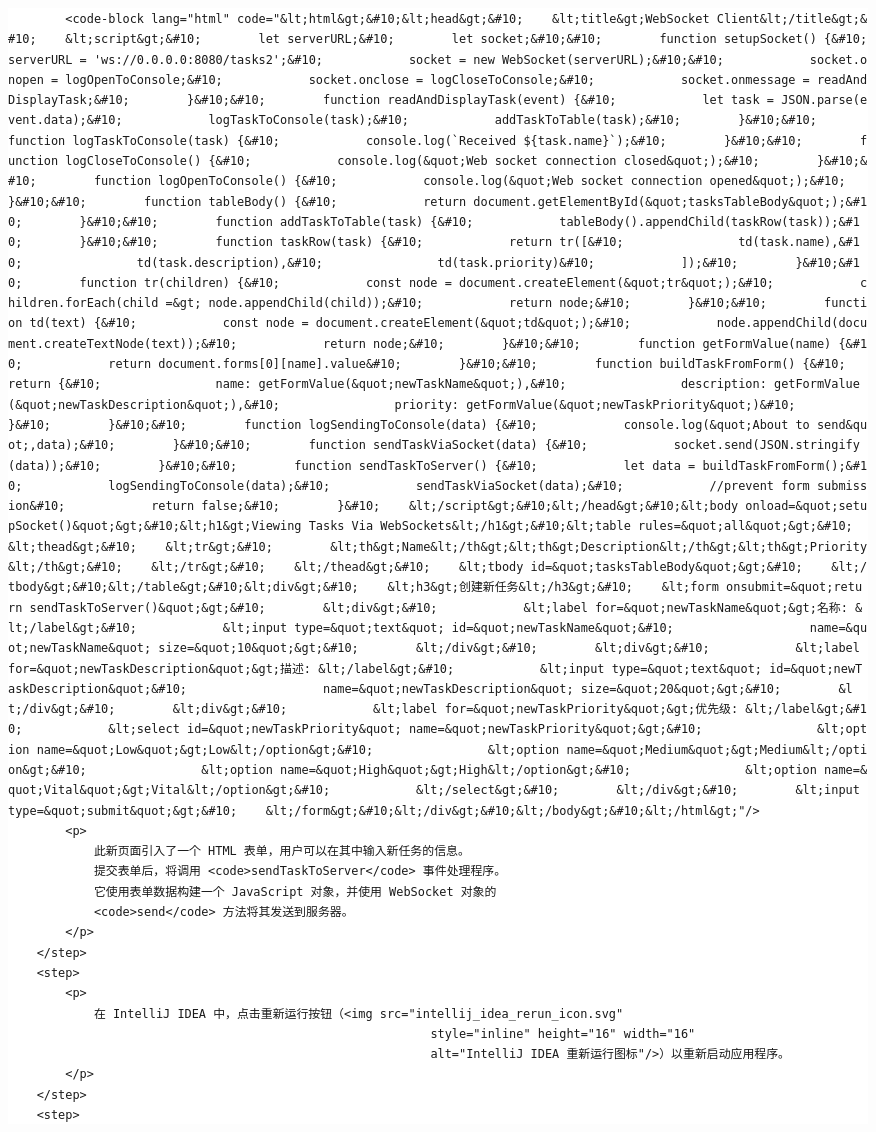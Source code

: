             <code-block lang="html" code="&lt;html&gt;&#10;&lt;head&gt;&#10;    &lt;title&gt;WebSocket Client&lt;/title&gt;&#10;    &lt;script&gt;&#10;        let serverURL;&#10;        let socket;&#10;&#10;        function setupSocket() {&#10;            serverURL = 'ws://0.0.0.0:8080/tasks2';&#10;            socket = new WebSocket(serverURL);&#10;&#10;            socket.onopen = logOpenToConsole;&#10;            socket.onclose = logCloseToConsole;&#10;            socket.onmessage = readAndDisplayTask;&#10;        }&#10;&#10;        function readAndDisplayTask(event) {&#10;            let task = JSON.parse(event.data);&#10;            logTaskToConsole(task);&#10;            addTaskToTable(task);&#10;        }&#10;&#10;        function logTaskToConsole(task) {&#10;            console.log(`Received ${task.name}`);&#10;        }&#10;&#10;        function logCloseToConsole() {&#10;            console.log(&quot;Web socket connection closed&quot;);&#10;        }&#10;&#10;        function logOpenToConsole() {&#10;            console.log(&quot;Web socket connection opened&quot;);&#10;        }&#10;&#10;        function tableBody() {&#10;            return document.getElementById(&quot;tasksTableBody&quot;);&#10;        }&#10;&#10;        function addTaskToTable(task) {&#10;            tableBody().appendChild(taskRow(task));&#10;        }&#10;&#10;        function taskRow(task) {&#10;            return tr([&#10;                td(task.name),&#10;                td(task.description),&#10;                td(task.priority)&#10;            ]);&#10;        }&#10;&#10;        function tr(children) {&#10;            const node = document.createElement(&quot;tr&quot;);&#10;            children.forEach(child =&gt; node.appendChild(child));&#10;            return node;&#10;        }&#10;&#10;        function td(text) {&#10;            const node = document.createElement(&quot;td&quot;);&#10;            node.appendChild(document.createTextNode(text));&#10;            return node;&#10;        }&#10;&#10;        function getFormValue(name) {&#10;            return document.forms[0][name].value&#10;        }&#10;&#10;        function buildTaskFromForm() {&#10;            return {&#10;                name: getFormValue(&quot;newTaskName&quot;),&#10;                description: getFormValue(&quot;newTaskDescription&quot;),&#10;                priority: getFormValue(&quot;newTaskPriority&quot;)&#10;            }&#10;        }&#10;&#10;        function logSendingToConsole(data) {&#10;            console.log(&quot;About to send&quot;,data);&#10;        }&#10;&#10;        function sendTaskViaSocket(data) {&#10;            socket.send(JSON.stringify(data));&#10;        }&#10;&#10;        function sendTaskToServer() {&#10;            let data = buildTaskFromForm();&#10;            logSendingToConsole(data);&#10;            sendTaskViaSocket(data);&#10;            //prevent form submission&#10;            return false;&#10;        }&#10;    &lt;/script&gt;&#10;&lt;/head&gt;&#10;&lt;body onload=&quot;setupSocket()&quot;&gt;&#10;&lt;h1&gt;Viewing Tasks Via WebSockets&lt;/h1&gt;&#10;&lt;table rules=&quot;all&quot;&gt;&#10;    &lt;thead&gt;&#10;    &lt;tr&gt;&#10;        &lt;th&gt;Name&lt;/th&gt;&lt;th&gt;Description&lt;/th&gt;&lt;th&gt;Priority&lt;/th&gt;&#10;    &lt;/tr&gt;&#10;    &lt;/thead&gt;&#10;    &lt;tbody id=&quot;tasksTableBody&quot;&gt;&#10;    &lt;/tbody&gt;&#10;&lt;/table&gt;&#10;&lt;div&gt;&#10;    &lt;h3&gt;创建新任务&lt;/h3&gt;&#10;    &lt;form onsubmit=&quot;return sendTaskToServer()&quot;&gt;&#10;        &lt;div&gt;&#10;            &lt;label for=&quot;newTaskName&quot;&gt;名称: &lt;/label&gt;&#10;            &lt;input type=&quot;text&quot; id=&quot;newTaskName&quot;&#10;                   name=&quot;newTaskName&quot; size=&quot;10&quot;&gt;&#10;        &lt;/div&gt;&#10;        &lt;div&gt;&#10;            &lt;label for=&quot;newTaskDescription&quot;&gt;描述: &lt;/label&gt;&#10;            &lt;input type=&quot;text&quot; id=&quot;newTaskDescription&quot;&#10;                   name=&quot;newTaskDescription&quot; size=&quot;20&quot;&gt;&#10;        &lt;/div&gt;&#10;        &lt;div&gt;&#10;            &lt;label for=&quot;newTaskPriority&quot;&gt;优先级: &lt;/label&gt;&#10;            &lt;select id=&quot;newTaskPriority&quot; name=&quot;newTaskPriority&quot;&gt;&#10;                &lt;option name=&quot;Low&quot;&gt;Low&lt;/option&gt;&#10;                &lt;option name=&quot;Medium&quot;&gt;Medium&lt;/option&gt;&#10;                &lt;option name=&quot;High&quot;&gt;High&lt;/option&gt;&#10;                &lt;option name=&quot;Vital&quot;&gt;Vital&lt;/option&gt;&#10;            &lt;/select&gt;&#10;        &lt;/div&gt;&#10;        &lt;input type=&quot;submit&quot;&gt;&#10;    &lt;/form&gt;&#10;&lt;/div&gt;&#10;&lt;/body&gt;&#10;&lt;/html&gt;"/>
            <p>
                此新页面引入了一个 HTML 表单，用户可以在其中输入新任务的信息。
                提交表单后，将调用 <code>sendTaskToServer</code> 事件处理程序。
                它使用表单数据构建一个 JavaScript 对象，并使用 WebSocket 对象的
                <code>send</code> 方法将其发送到服务器。
            </p>
        </step>
        <step>
            <p>
                在 IntelliJ IDEA 中，点击重新运行按钮（<img src="intellij_idea_rerun_icon.svg"
                                                               style="inline" height="16" width="16"
                                                               alt="IntelliJ IDEA 重新运行图标"/>）以重新启动应用程序。
            </p>
        </step>
        <step>